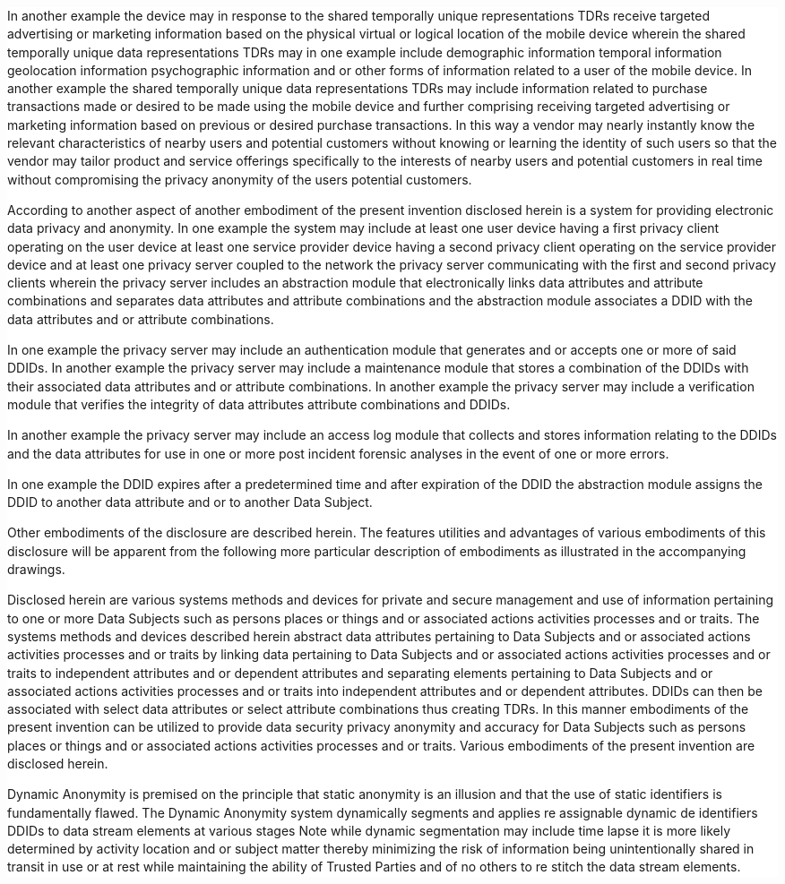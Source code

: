 In another example the device may in response to the shared temporally unique representations TDRs receive targeted advertising or marketing information based on the physical virtual or logical location of the mobile device wherein the shared temporally unique data representations TDRs may in one example include demographic information temporal information geolocation information psychographic information and or other forms of information related to a user of the mobile device. In another example the shared temporally unique data representations TDRs may include information related to purchase transactions made or desired to be made using the mobile device and further comprising receiving targeted advertising or marketing information based on previous or desired purchase transactions. In this way a vendor may nearly instantly know the relevant characteristics of nearby users and potential customers without knowing or learning the identity of such users so that the vendor may tailor product and service offerings specifically to the interests of nearby users and potential customers in real time without compromising the privacy anonymity of the users potential customers.

According to another aspect of another embodiment of the present invention disclosed herein is a system for providing electronic data privacy and anonymity. In one example the system may include at least one user device having a first privacy client operating on the user device at least one service provider device having a second privacy client operating on the service provider device and at least one privacy server coupled to the network the privacy server communicating with the first and second privacy clients wherein the privacy server includes an abstraction module that electronically links data attributes and attribute combinations and separates data attributes and attribute combinations and the abstraction module associates a DDID with the data attributes and or attribute combinations.

In one example the privacy server may include an authentication module that generates and or accepts one or more of said DDIDs. In another example the privacy server may include a maintenance module that stores a combination of the DDIDs with their associated data attributes and or attribute combinations. In another example the privacy server may include a verification module that verifies the integrity of data attributes attribute combinations and DDIDs.

In another example the privacy server may include an access log module that collects and stores information relating to the DDIDs and the data attributes for use in one or more post incident forensic analyses in the event of one or more errors.

In one example the DDID expires after a predetermined time and after expiration of the DDID the abstraction module assigns the DDID to another data attribute and or to another Data Subject.

Other embodiments of the disclosure are described herein. The features utilities and advantages of various embodiments of this disclosure will be apparent from the following more particular description of embodiments as illustrated in the accompanying drawings.

Disclosed herein are various systems methods and devices for private and secure management and use of information pertaining to one or more Data Subjects such as persons places or things and or associated actions activities processes and or traits. The systems methods and devices described herein abstract data attributes pertaining to Data Subjects and or associated actions activities processes and or traits by linking data pertaining to Data Subjects and or associated actions activities processes and or traits to independent attributes and or dependent attributes and separating elements pertaining to Data Subjects and or associated actions activities processes and or traits into independent attributes and or dependent attributes. DDIDs can then be associated with select data attributes or select attribute combinations thus creating TDRs. In this manner embodiments of the present invention can be utilized to provide data security privacy anonymity and accuracy for Data Subjects such as persons places or things and or associated actions activities processes and or traits. Various embodiments of the present invention are disclosed herein.

Dynamic Anonymity is premised on the principle that static anonymity is an illusion and that the use of static identifiers is fundamentally flawed. The Dynamic Anonymity system dynamically segments and applies re assignable dynamic de identifiers DDIDs to data stream elements at various stages Note while dynamic segmentation may include time lapse it is more likely determined by activity location and or subject matter thereby minimizing the risk of information being unintentionally shared in transit in use or at rest while maintaining the ability of Trusted Parties and of no others to re stitch the data stream elements.

